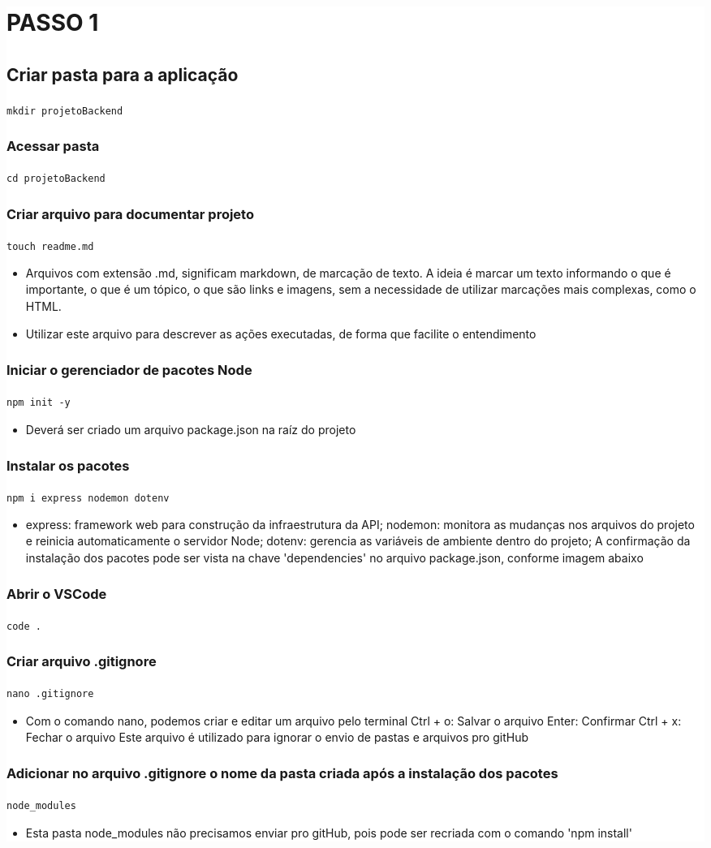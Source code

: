 # PASSO 1
## Criar pasta para a aplicação
```
mkdir projetoBackend
```
### Acessar pasta
```
cd projetoBackend
```

### Criar arquivo para documentar projeto
```
touch readme.md
```
* Arquivos com extensão .md, significam markdown, de marcação de texto. A ideia é marcar um texto informando o que é importante, o que é um tópico, o que são links e imagens, sem a necessidade de utilizar marcações mais complexas, como o HTML.

* Utilizar este arquivo para descrever as ações executadas, de forma que facilite o entendimento

### Iniciar o gerenciador de pacotes Node
```
npm init -y
```
* Deverá ser criado um arquivo package.json na raíz do projeto

### Instalar os pacotes
```
npm i express nodemon dotenv
```
* express: framework web para construção da infraestrutura da API; nodemon: monitora as mudanças nos arquivos do projeto e reinicia automaticamente o servidor Node; dotenv: gerencia as variáveis de ambiente dentro do projeto; A confirmação da instalação dos pacotes pode ser vista na chave 'dependencies' no arquivo package.json, conforme imagem abaixo

### Abrir o VSCode
```
code .
```
### Criar arquivo .gitignore
```
nano .gitignore
```
* Com o comando nano, podemos criar e editar um arquivo pelo terminal Ctrl + o: Salvar o arquivo Enter: Confirmar Ctrl + x: Fechar o arquivo Este arquivo é utilizado para ignorar o envio de pastas e arquivos pro gitHub

### Adicionar no arquivo .gitignore o nome da pasta criada após a instalação dos pacotes
```
node_modules
```
* Esta pasta node_modules não precisamos enviar pro gitHub, pois pode ser recriada com o comando 'npm install'
